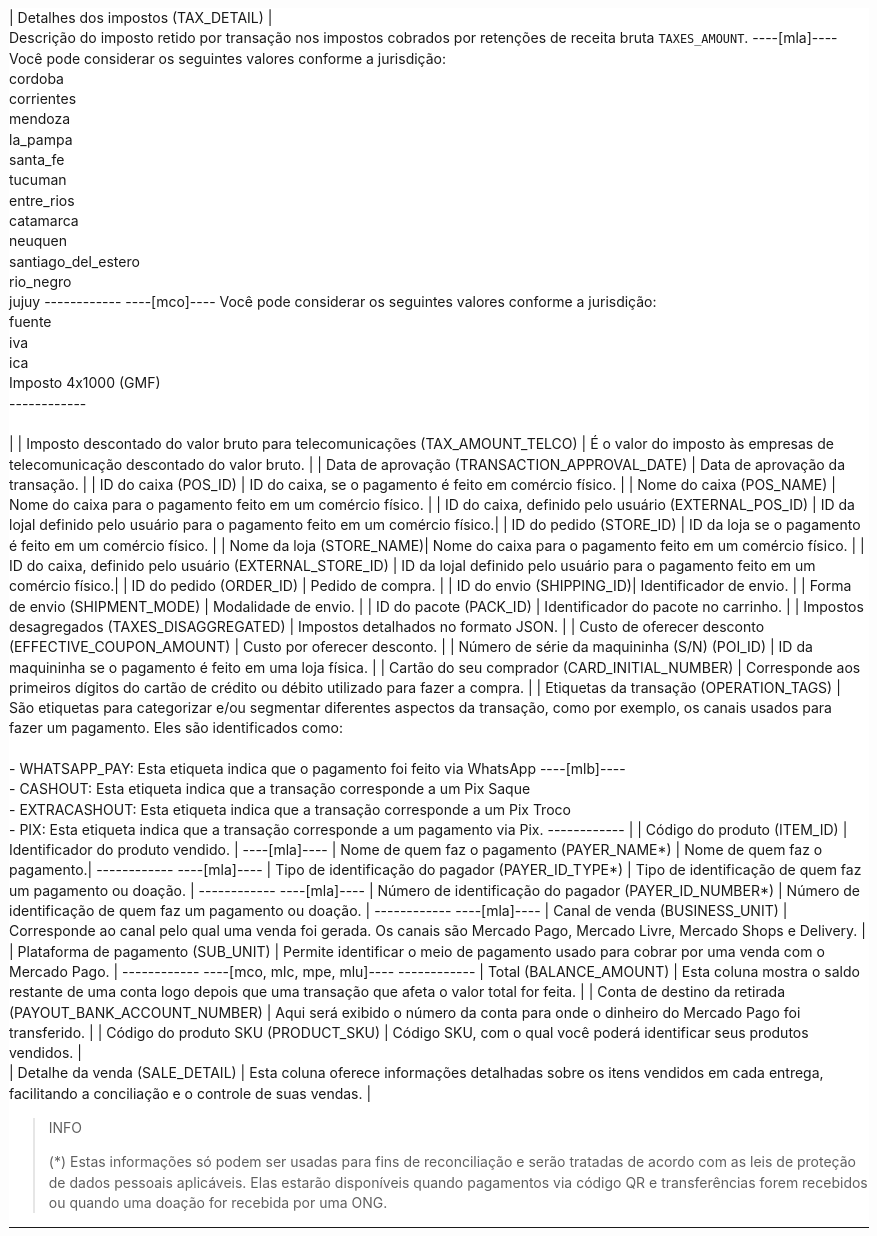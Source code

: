 | Detalhes dos impostos (TAX_DETAIL)                                         | <br/> Descrição do imposto retido por transação nos impostos cobrados por retenções de receita bruta `TAXES_AMOUNT`. ----[mla]---- Você pode considerar os seguintes valores conforme a jurisdição: <br/>cordoba<br/>corrientes<br/>mendoza<br/>la_pampa<br/>santa_fe<br/>tucuman<br/>entre_rios<br/>catamarca<br/>neuquen<br/>santiago_del_estero<br/>rio_negro<br/>jujuy ------------ ----[mco]---- Você pode considerar os seguintes valores conforme a jurisdição: <br/>fuente<br/>iva<br/>ica<br/>Imposto 4x1000 (GMF)<br/>------------<br/><br/>                                             |
| Imposto descontado do valor bruto para telecomunicações (TAX_AMOUNT_TELCO) | É o valor do imposto às empresas de telecomunicação descontado do valor bruto. |
| Data de aprovação (TRANSACTION_APPROVAL_DATE)                              | Data de aprovação da transação.                                                |
| ID do caixa (POS_ID)     | ID do caixa, se o pagamento é feito em comércio físico.                        |
| Nome do caixa (POS_NAME) | Nome do caixa para o pagamento feito em um comércio físico.                    |
| ID do caixa, definido pelo usuário (EXTERNAL_POS_ID)                       | ID da lojal definido pelo usuário para o pagamento feito em um comércio físico.|
| ID do pedido (STORE_ID)  | ID da loja se o pagamento é feito em um comércio físico.                       |
| Nome da loja (STORE_NAME)| Nome do caixa para o pagamento feito em um comércio físico.                    |
| ID do caixa, definido pelo usuário (EXTERNAL_STORE_ID)                     | ID da lojal definido pelo usuário para o pagamento feito em um comércio físico.|
| ID do pedido (ORDER_ID)  | Pedido de compra.            |
| ID do envio (SHIPPING_ID)| Identificador de envio.      |
| Forma de envio (SHIPMENT_MODE)                                             | Modalidade de envio.         |
| ID do pacote (PACK_ID)   | Identificador do pacote no carrinho.                                           |
| Impostos desagregados (TAXES_DISAGGREGATED)                                | Impostos detalhados no formato JSON.                                           |
| Custo de oferecer desconto (EFFECTIVE_COUPON_AMOUNT)                       | Custo por oferecer desconto. |
| Número de série da maquininha (S/N) (POI_ID)                               | ID da maquininha se o pagamento é feito em uma loja física.                    |
| Cartão do seu comprador (CARD_INITIAL_NUMBER)                              | Corresponde aos primeiros dígitos do cartão de crédito ou débito utilizado para fazer a compra.                                  |
| Etiquetas da transação (OPERATION_TAGS)                                    | São etiquetas para categorizar e/ou segmentar diferentes aspectos da transação, como por exemplo, os canais usados para fazer um pagamento. Eles são identificados como:<br><br> - WHATSAPP_PAY: Esta etiqueta indica que o pagamento foi feito via WhatsApp ----[mlb]---- <br> - CASHOUT: Esta etiqueta indica que a transação corresponde a um Pix Saque <br> - EXTRACASHOUT: Esta etiqueta indica que a transação corresponde a um Pix Troco <br> -  PIX: Esta etiqueta indica que a transação corresponde a um pagamento via Pix. ------------                                                 |
| Código do produto (ITEM_ID)                                                | Identificador do produto vendido.                                              | ----[mla]----
| Nome de quem faz o pagamento (PAYER_NAME*)                                 | Nome de quem faz o pagamento.| ------------ ----[mla]----
| Tipo de identificação do pagador (PAYER_ID_TYPE*)                          | Tipo de identificação de quem faz um pagamento ou doação.                      | ------------ ----[mla]----
| Número de identificação do pagador (PAYER_ID_NUMBER*)                      | Número de identificação de quem faz um pagamento ou doação.                    | ------------ ----[mla]----
| Canal de venda (BUSINESS_UNIT)                                             | Corresponde ao canal pelo qual uma venda foi gerada. Os canais são Mercado Pago, Mercado Livre, Mercado Shops e Delivery.        |
| Plataforma de pagamento (SUB_UNIT)                                         | Permite identificar o meio de pagamento usado para cobrar por uma venda com o Mercado Pago.                                      | ------------ ----[mco, mlc, mpe, mlu]---- ------------
| Total (BALANCE_AMOUNT)   | Esta coluna mostra o saldo restante de uma conta logo depois que uma transação que afeta o valor total for feita.                |
| Conta de destino da retirada (PAYOUT_BANK_ACCOUNT_NUMBER)                  | Aqui será exibido o número da conta para onde o dinheiro do Mercado Pago foi transferido.                                        |
| Código do produto SKU (PRODUCT_SKU)                                        | Código SKU, com o qual você poderá identificar seus produtos vendidos.         |  
| Detalhe da venda (SALE_DETAIL)                                             | Esta coluna oferece informações detalhadas sobre os itens vendidos em cada entrega, facilitando a conciliação e o controle de suas vendas.                                         |
> INFO
>
> (*) Estas informações só podem ser usadas para fins de reconciliação e serão tratadas de acordo com as leis de
> proteção de dados pessoais aplicáveis. Elas estarão disponíveis quando pagamentos via código QR e transferências forem
> recebidos ou quando uma doação for recebida por uma ONG.
------------
